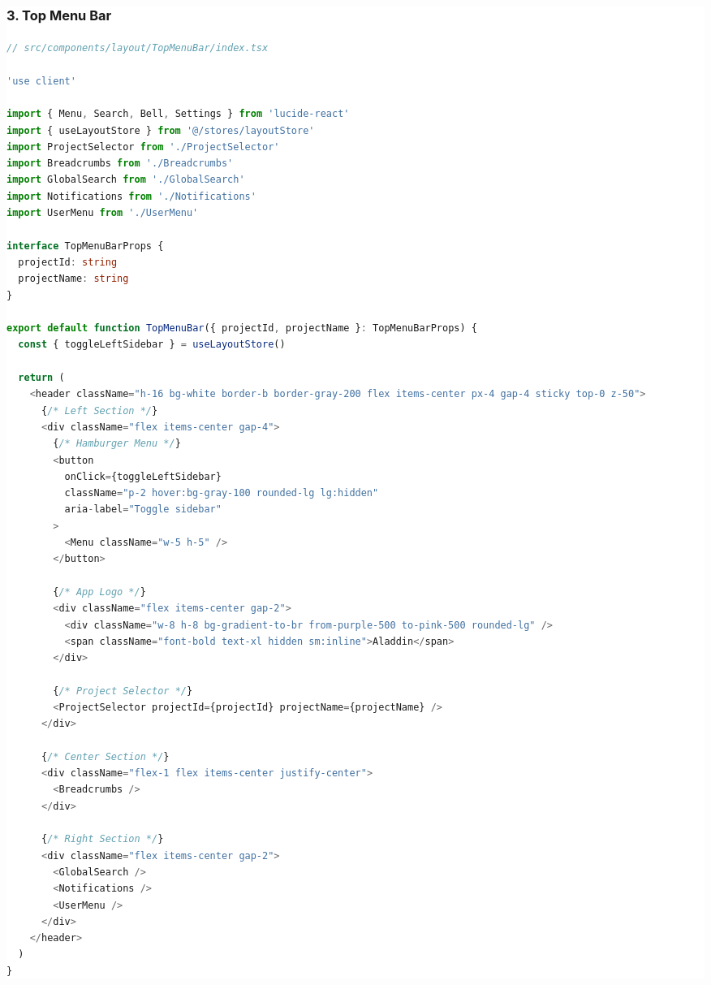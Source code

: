 ### 3. Top Menu Bar

```typescript
// src/components/layout/TopMenuBar/index.tsx

'use client'

import { Menu, Search, Bell, Settings } from 'lucide-react'
import { useLayoutStore } from '@/stores/layoutStore'
import ProjectSelector from './ProjectSelector'
import Breadcrumbs from './Breadcrumbs'
import GlobalSearch from './GlobalSearch'
import Notifications from './Notifications'
import UserMenu from './UserMenu'

interface TopMenuBarProps {
  projectId: string
  projectName: string
}

export default function TopMenuBar({ projectId, projectName }: TopMenuBarProps) {
  const { toggleLeftSidebar } = useLayoutStore()
  
  return (
    <header className="h-16 bg-white border-b border-gray-200 flex items-center px-4 gap-4 sticky top-0 z-50">
      {/* Left Section */}
      <div className="flex items-center gap-4">
        {/* Hamburger Menu */}
        <button
          onClick={toggleLeftSidebar}
          className="p-2 hover:bg-gray-100 rounded-lg lg:hidden"
          aria-label="Toggle sidebar"
        >
          <Menu className="w-5 h-5" />
        </button>
        
        {/* App Logo */}
        <div className="flex items-center gap-2">
          <div className="w-8 h-8 bg-gradient-to-br from-purple-500 to-pink-500 rounded-lg" />
          <span className="font-bold text-xl hidden sm:inline">Aladdin</span>
        </div>
        
        {/* Project Selector */}
        <ProjectSelector projectId={projectId} projectName={projectName} />
      </div>
      
      {/* Center Section */}
      <div className="flex-1 flex items-center justify-center">
        <Breadcrumbs />
      </div>
      
      {/* Right Section */}
      <div className="flex items-center gap-2">
        <GlobalSearch />
        <Notifications />
        <UserMenu />
      </div>
    </header>
  )
}
```
